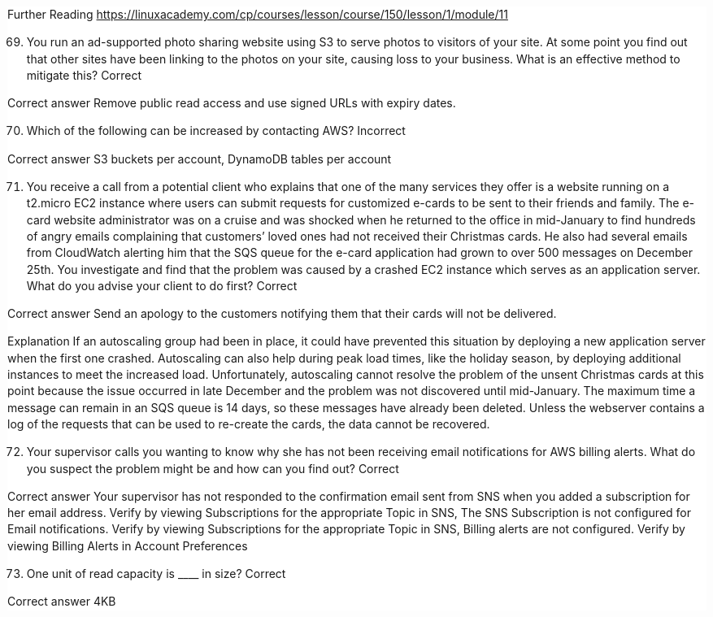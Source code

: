 Further Reading
https://linuxacademy.com/cp/courses/lesson/course/150/lesson/1/module/11

69) You run an ad-supported photo sharing website using S3 to serve photos to visitors of your site. At some point you find out that other sites have been linking to the photos on your site, causing loss to your business. What is an effective method to mitigate this?
Correct

Correct answer
Remove public read access and use signed URLs with expiry dates.

70) Which of the following can be increased by contacting AWS?
Incorrect

Correct answer
S3 buckets per account, DynamoDB tables per account

71) You receive a call from a potential client who explains that one of the many services they offer is a website running on a t2.micro EC2 instance where users can submit requests for customized e-cards to be sent to their friends and family. The e-card website administrator was on a cruise and was shocked when he returned to the office in mid-January to find hundreds of angry emails complaining that customers’ loved ones had not received their Christmas cards. He also had several emails from CloudWatch alerting him that the SQS queue for the e-card application had grown to over 500 messages on December 25th. You investigate and find that the problem was caused by a crashed EC2 instance which serves as an application server. What do you advise your client to do first?
Correct

Correct answer
Send an apology to the customers notifying them that their cards will not be delivered.

Explanation
If an autoscaling group had been in place, it could have prevented this situation by deploying a new application server when the first one crashed. Autoscaling can also help during peak load times, like the holiday season, by deploying additional instances to meet the increased load. Unfortunately, autoscaling cannot resolve the problem of the unsent Christmas cards at this point because the issue occurred in late December and the problem was not discovered until mid-January. The maximum time a message can remain in an SQS queue is 14 days, so these messages have already been deleted. Unless the webserver contains a log of the requests that can be used to re-create the cards, the data cannot be recovered.

72) Your supervisor calls you wanting to know why she has not been receiving email notifications for AWS billing alerts. What do you suspect the problem might be and how can you find out?
Correct

Correct answer
Your supervisor has not responded to the confirmation email sent from SNS when you added a subscription for her email address. Verify by viewing Subscriptions for the appropriate Topic in SNS, The SNS Subscription is not configured for Email notifications. Verify by viewing Subscriptions for the appropriate Topic in SNS, Billing alerts are not configured. Verify by viewing Billing Alerts in Account Preferences

73) One unit of read capacity is ____ in size?
Correct

Correct answer
4KB
